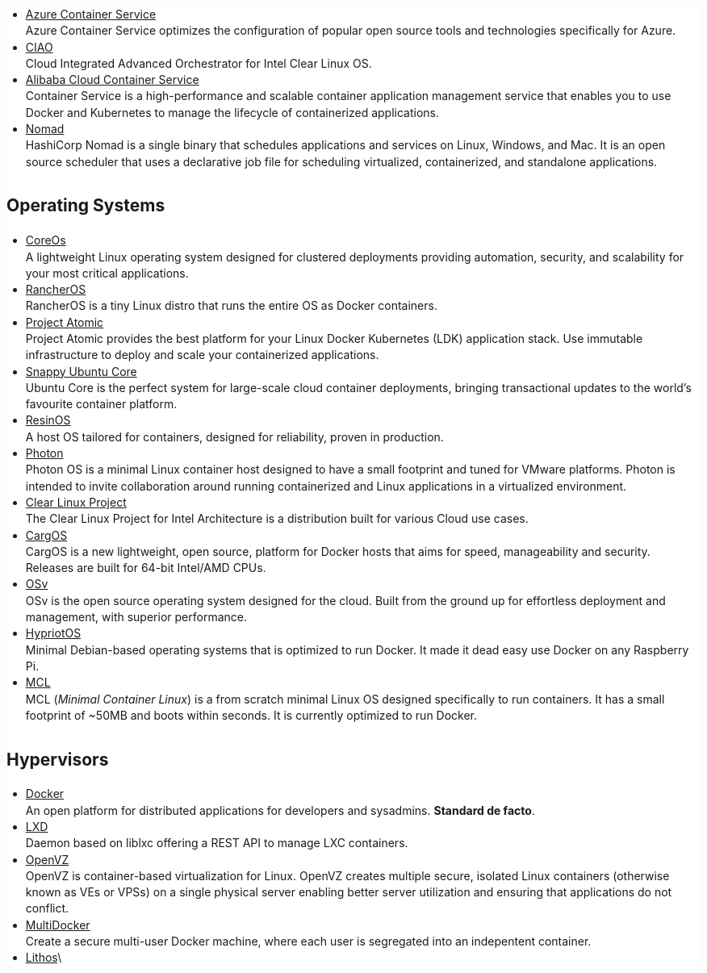 *   [Azure Container Service](https://azure.microsoft.com/en-us/services/container-service/)\
    Azure Container Service optimizes the configuration of popular open source tools and technologies specifically for Azure.
*   [CIAO](https://ciao-project.github.io/)\
    Cloud Integrated Advanced Orchestrator for Intel Clear Linux OS.
*   [Alibaba Cloud Container Service](https://www.alibabacloud.com/fr/product/container-service)\
    Container Service is a high-performance and scalable container application management service that enables you to use Docker and Kubernetes to manage the lifecycle of containerized applications.
*   [Nomad](https://www.nomadproject.io/)\
    HashiCorp Nomad is a single binary that schedules applications and services on Linux, Windows, and Mac. It is an open source scheduler that uses a declarative job file for scheduling virtualized, containerized, and standalone applications.

## Operating Systems

*   [CoreOs](https://coreos.com/)\
    A lightweight Linux operating system designed for clustered deployments providing automation, security, and scalability for your most critical applications.
*   [RancherOS](http://rancher.com/rancher-os/)\
    RancherOS is a tiny Linux distro that runs the entire OS as Docker containers.
*   [Project Atomic](http://www.projectatomic.io/)\
    Project Atomic provides the best platform for your Linux Docker Kubernetes (LDK) application stack. Use immutable infrastructure to deploy and scale your containerized applications.
*   [Snappy Ubuntu Core](https://www.ubuntu.com/cloud/snappy)\
    Ubuntu Core is the perfect system for large-scale cloud container deployments, bringing transactional updates to the world’s favourite container platform.
*   [ResinOS](https://resinos.io/)\
    A host OS tailored for containers, designed for reliability, proven in production.
*   [Photon](https://github.com/vmware/photon)\
    Photon OS is a minimal Linux container host designed to have a small footprint and tuned for VMware platforms. Photon is intended to invite collaboration around running containerized and Linux applications in a virtualized environment.
*   [Clear Linux Project](https://clearlinux.org)\
    The Clear Linux Project for Intel Architecture is a distribution built for various Cloud use cases.
*   [CargOS](https://cargos.io/)\
    CargOS is a new lightweight, open source, platform for Docker hosts that aims for speed, manageability and security. Releases are built for 64-bit Intel/AMD CPUs.
*   [OSv](http://osv.io/)\
    OSv is the open source operating system designed for the cloud. Built from the ground up for effortless deployment and management, with superior performance.
*   [HypriotOS](http://blog.hypriot.com/about/)\
    Minimal Debian-based operating systems that is optimized to run Docker. It made it dead easy use Docker on any Raspberry Pi.
*   [MCL](https://mcl.host)\
    MCL (*Minimal Container Linux*) is a from scratch minimal Linux OS designed specifically to run containers. It has a small footprint of \~50MB and boots within seconds. It is currently optimized to run Docker.

## Hypervisors

*   [Docker](https://github.com/veggiemonk/awesome-docker#cloud-infrastructure)\
    An open platform for distributed applications for developers and sysadmins. **Standard de facto**.
*   [LXD](https://github.com/lxc/lxd)\
    Daemon based on liblxc offering a REST API to manage LXC containers.
*   [OpenVZ](https://openvz.org/)\
    OpenVZ is container-based virtualization for Linux. OpenVZ creates multiple secure, isolated Linux containers (otherwise known as VEs or VPSs) on a single physical server enabling better server utilization and ensuring that applications do not conflict.
*   [MultiDocker](https://github.com/marty90/multidocker)\
    Create a secure multi-user Docker machine, where each user is segregated into an indepentent container.
*   [Lithos](https://github.com/tailhook/lithos/)\